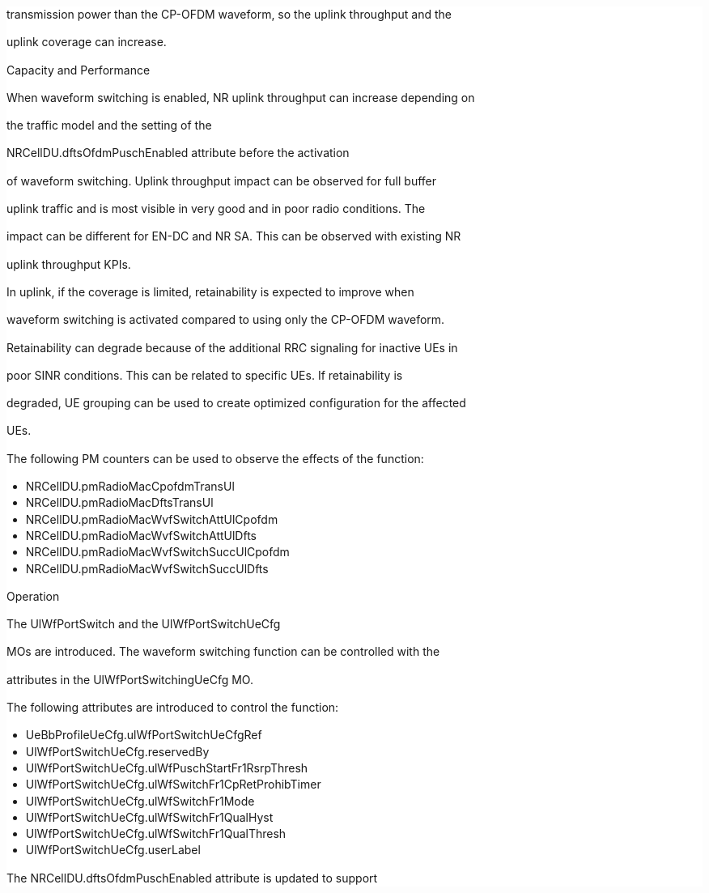 transmission power than the CP-OFDM waveform, so the uplink throughput and the

uplink coverage can increase.

Capacity and Performance

When waveform switching is enabled, NR uplink throughput can increase depending on

the traffic model and the setting of the

NRCellDU.dftsOfdmPuschEnabled attribute before the activation

of waveform switching. Uplink throughput impact can be observed for full buffer

uplink traffic and is most visible in very good and in poor radio conditions. The

impact can be different for EN-DC and NR SA. This can be observed with existing NR

uplink throughput KPIs.

In uplink, if the coverage is limited, retainability is expected to improve when

waveform switching is activated compared to using only the CP-OFDM waveform.

Retainability can degrade because of the additional RRC signaling for inactive UEs in

poor SINR conditions. This can be related to specific UEs. If retainability is

degraded, UE grouping can be used to create optimized configuration for the affected

UEs.

The following PM counters can be used to observe the effects of the function:

- NRCellDU.pmRadioMacCpofdmTransUl
- NRCellDU.pmRadioMacDftsTransUl
- NRCellDU.pmRadioMacWvfSwitchAttUlCpofdm
- NRCellDU.pmRadioMacWvfSwitchAttUlDfts
- NRCellDU.pmRadioMacWvfSwitchSuccUlCpofdm
- NRCellDU.pmRadioMacWvfSwitchSuccUlDfts

Operation

The UlWfPortSwitch and the UlWfPortSwitchUeCfg

MOs are introduced. The waveform switching function can be controlled with the

attributes in the UlWfPortSwitchingUeCfg MO.

The following attributes are introduced to control the function:

- UeBbProfileUeCfg.ulWfPortSwitchUeCfgRef
- UlWfPortSwitchUeCfg.reservedBy
- UlWfPortSwitchUeCfg.ulWfPuschStartFr1RsrpThresh
- UlWfPortSwitchUeCfg.ulWfSwitchFr1CpRetProhibTimer
- UlWfPortSwitchUeCfg.ulWfSwitchFr1Mode
- UlWfPortSwitchUeCfg.ulWfSwitchFr1QualHyst
- UlWfPortSwitchUeCfg.ulWfSwitchFr1QualThresh
- UlWfPortSwitchUeCfg.userLabel

The NRCellDU.dftsOfdmPuschEnabled attribute is updated to support
